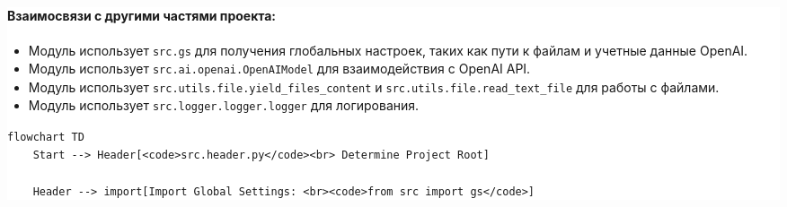 #### Взаимосвязи с другими частями проекта:

*   Модуль использует `src.gs` для получения глобальных настроек, таких как пути к файлам и учетные данные OpenAI.
*   Модуль использует `src.ai.openai.OpenAIModel` для взаимодействия с OpenAI API.
*   Модуль использует `src.utils.file.yield_files_content` и `src.utils.file.read_text_file` для работы с файлами.
*   Модуль использует `src.logger.logger.logger` для логирования.

```mermaid
flowchart TD
    Start --> Header[<code>src.header.py</code><br> Determine Project Root]

    Header --> import[Import Global Settings: <br><code>from src import gs</code>]